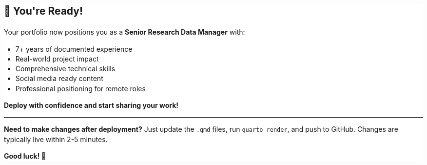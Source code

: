 
## 🎊 You're Ready!

Your portfolio now positions you as a **Senior Research Data Manager** with:
- 7+ years of documented experience
- Real-world project impact
- Comprehensive technical skills
- Social media ready content
- Professional positioning for remote roles

**Deploy with confidence and start sharing your work!**

---

**Need to make changes after deployment?**
Just update the `.qmd` files, run `quarto render`, and push to GitHub. Changes are typically live within 2-5 minutes.

**Good luck! 🚀**
